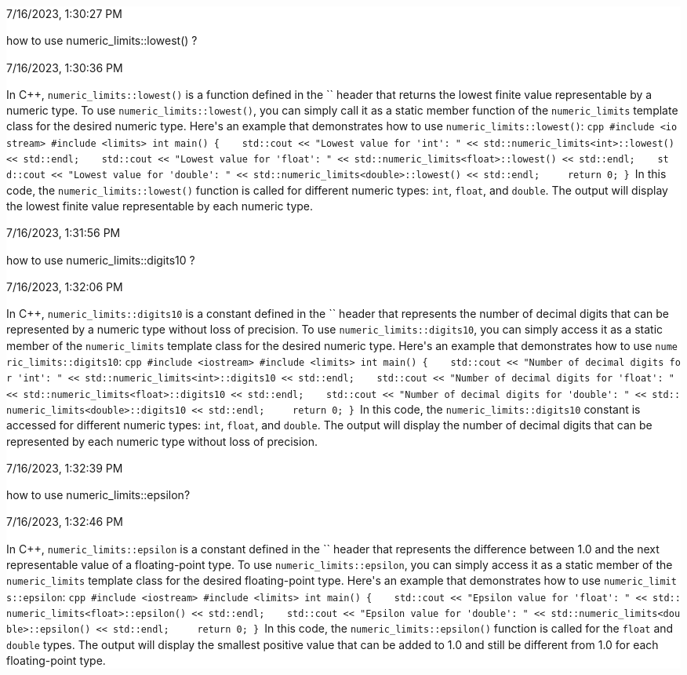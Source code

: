
7/16/2023, 1:30:27 PM



how to use numeric_limits::lowest() ?



7/16/2023, 1:30:36 PM



In C++, `numeric_limits::lowest()` is a function defined in the `` header that returns the lowest finite value representable by a numeric type. To use `numeric_limits::lowest()`, you can simply call it as a static member function of the `numeric_limits` template class for the desired numeric type. Here's an example that demonstrates how to use `numeric_limits::lowest()`: `cpp #include <iostream> #include <limits> int main() {    std::cout << "Lowest value for 'int': " << std::numeric_limits<int>::lowest() << std::endl;    std::cout << "Lowest value for 'float': " << std::numeric_limits<float>::lowest() << std::endl;    std::cout << "Lowest value for 'double': " << std::numeric_limits<double>::lowest() << std::endl;     return 0; } `In this code, the `numeric_limits::lowest()` function is called for different numeric types: `int`, `float`, and `double`. The output will display the lowest finite value representable by each numeric type.

 

7/16/2023, 1:31:56 PM



how to use numeric_limits::digits10 ?



7/16/2023, 1:32:06 PM



In C++, `numeric_limits::digits10` is a constant defined in the `` header that represents the number of decimal digits that can be represented by a numeric type without loss of precision. To use `numeric_limits::digits10`, you can simply access it as a static member of the `numeric_limits` template class for the desired numeric type. Here's an example that demonstrates how to use `numeric_limits::digits10`: `cpp #include <iostream> #include <limits> int main() {    std::cout << "Number of decimal digits for 'int': " << std::numeric_limits<int>::digits10 << std::endl;    std::cout << "Number of decimal digits for 'float': " << std::numeric_limits<float>::digits10 << std::endl;    std::cout << "Number of decimal digits for 'double': " << std::numeric_limits<double>::digits10 << std::endl;     return 0; } `In this code, the `numeric_limits::digits10` constant is accessed for different numeric types: `int`, `float`, and `double`. The output will display the number of decimal digits that can be represented by each numeric type without loss of precision.

 

7/16/2023, 1:32:39 PM



how to use numeric_limits::epsilon?



7/16/2023, 1:32:46 PM



In C++, `numeric_limits::epsilon` is a constant defined in the `` header that represents the difference between 1.0 and the next representable value of a floating-point type. To use `numeric_limits::epsilon`, you can simply access it as a static member of the `numeric_limits` template class for the desired floating-point type. Here's an example that demonstrates how to use `numeric_limits::epsilon`: `cpp #include <iostream> #include <limits> int main() {    std::cout << "Epsilon value for 'float': " << std::numeric_limits<float>::epsilon() << std::endl;    std::cout << "Epsilon value for 'double': " << std::numeric_limits<double>::epsilon() << std::endl;     return 0; } `In this code, the `numeric_limits::epsilon()` function is called for the `float` and `double` types. The output will display the smallest positive value that can be added to 1.0 and still be different from 1.0 for each floating-point type.
